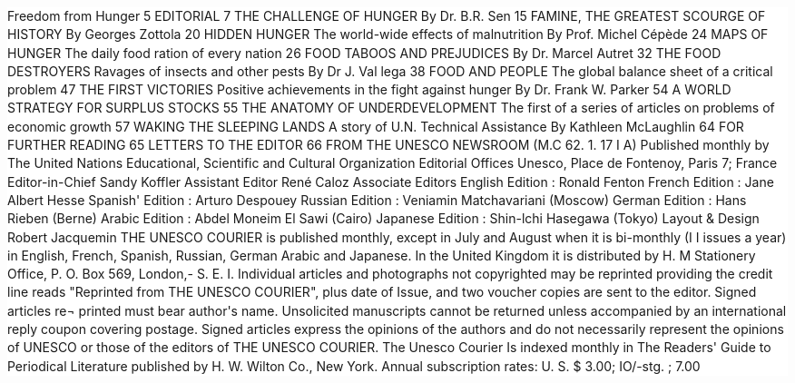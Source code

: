 Freedom from Hunger
5 EDITORIAL
7 THE CHALLENGE OF HUNGER
By Dr. B.R. Sen
15 FAMINE, THE GREATEST SCOURGE OF HISTORY
By Georges Zottola
20 HIDDEN HUNGER
The world-wide effects of malnutrition
By Prof. Michel Cépède
24 MAPS OF HUNGER
The daily food ration of every nation
26 FOOD TABOOS AND PREJUDICES
By Dr. Marcel Autret
32 THE FOOD DESTROYERS
Ravages of insects and other pests
By Dr J. Val lega
38 FOOD AND PEOPLE
The global balance sheet of a critical problem
47 THE FIRST VICTORIES
Positive achievements in the fight against hunger
By Dr. Frank W. Parker
54 A WORLD STRATEGY FOR SURPLUS STOCKS
55 THE ANATOMY OF UNDERDEVELOPMENT
The first of a series of articles on problems of economic growth
57 WAKING THE SLEEPING LANDS
A story of U.N. Technical Assistance
By Kathleen McLaughlin
64 FOR FURTHER READING
65 LETTERS TO THE EDITOR
66 FROM THE UNESCO NEWSROOM
(M.C 62. 1. 17 I A)
Published monthly by
The United Nations Educational, Scientific and Cultural
Organization
Editorial Offices
Unesco, Place de Fontenoy, Paris 7; France
Editor-in-Chief
Sandy Koffler
Assistant Editor
René Caloz
Associate Editors
English Edition : Ronald Fenton
French Edition : Jane Albert Hesse
Spanish' Edition : Arturo Despouey
Russian Edition : Veniamin Matchavariani (Moscow)
German Edition : Hans Rieben (Berne)
Arabic Edition : Abdel Moneim El Sawi (Cairo)
Japanese Edition : Shin-lchi Hasegawa (Tokyo)
Layout & Design
Robert Jacquemin
THE UNESCO COURIER is published monthly, except in July and August when
it is bi-monthly (I I issues a year) in English, French, Spanish, Russian, German
Arabic and Japanese. In the United Kingdom it is distributed by H. M
Stationery Office, P. O. Box 569, London,- S. E. I.
Individual articles and photographs not copyrighted may be reprinted providing
the credit line reads "Reprinted from THE UNESCO COURIER", plus date
of Issue, and two voucher copies are sent to the editor. Signed articles re¬
printed must bear author's name. Unsolicited manuscripts cannot be returned
unless accompanied by an international reply coupon covering postage. Signed
articles express the opinions of the authors and do not necessarily represent
the opinions of UNESCO or those of the editors of THE UNESCO COURIER.
The Unesco Courier Is indexed monthly in The Readers' Guide to
Periodical Literature published by H. W. Wilton Co., New York.
Annual subscription rates: U. S. $ 3.00; IO/-stg. ; 7.00